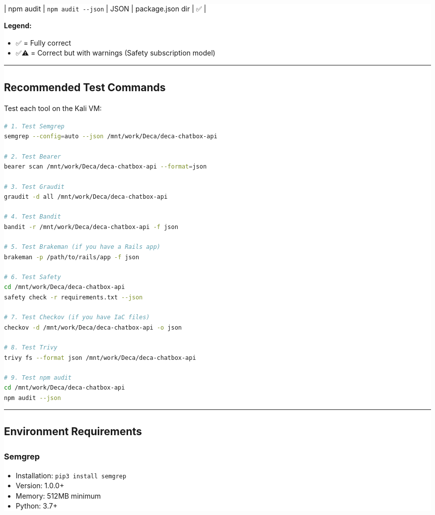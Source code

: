 | npm audit | `npm audit --json`                            | JSON     | package.json dir | ✅     |

**Legend:**
- ✅ = Fully correct
- ✅⚠️ = Correct but with warnings (Safety subscription model)

---

## Recommended Test Commands

Test each tool on the Kali VM:

```bash
# 1. Test Semgrep
semgrep --config=auto --json /mnt/work/Deca/deca-chatbox-api

# 2. Test Bearer
bearer scan /mnt/work/Deca/deca-chatbox-api --format=json

# 3. Test Graudit
graudit -d all /mnt/work/Deca/deca-chatbox-api

# 4. Test Bandit
bandit -r /mnt/work/Deca/deca-chatbox-api -f json

# 5. Test Brakeman (if you have a Rails app)
brakeman -p /path/to/rails/app -f json

# 6. Test Safety
cd /mnt/work/Deca/deca-chatbox-api
safety check -r requirements.txt --json

# 7. Test Checkov (if you have IaC files)
checkov -d /mnt/work/Deca/deca-chatbox-api -o json

# 8. Test Trivy
trivy fs --format json /mnt/work/Deca/deca-chatbox-api

# 9. Test npm audit
cd /mnt/work/Deca/deca-chatbox-api
npm audit --json
```

---

## Environment Requirements

### Semgrep
- Installation: `pip3 install semgrep`
- Version: 1.0.0+
- Memory: 512MB minimum
- Python: 3.7+
